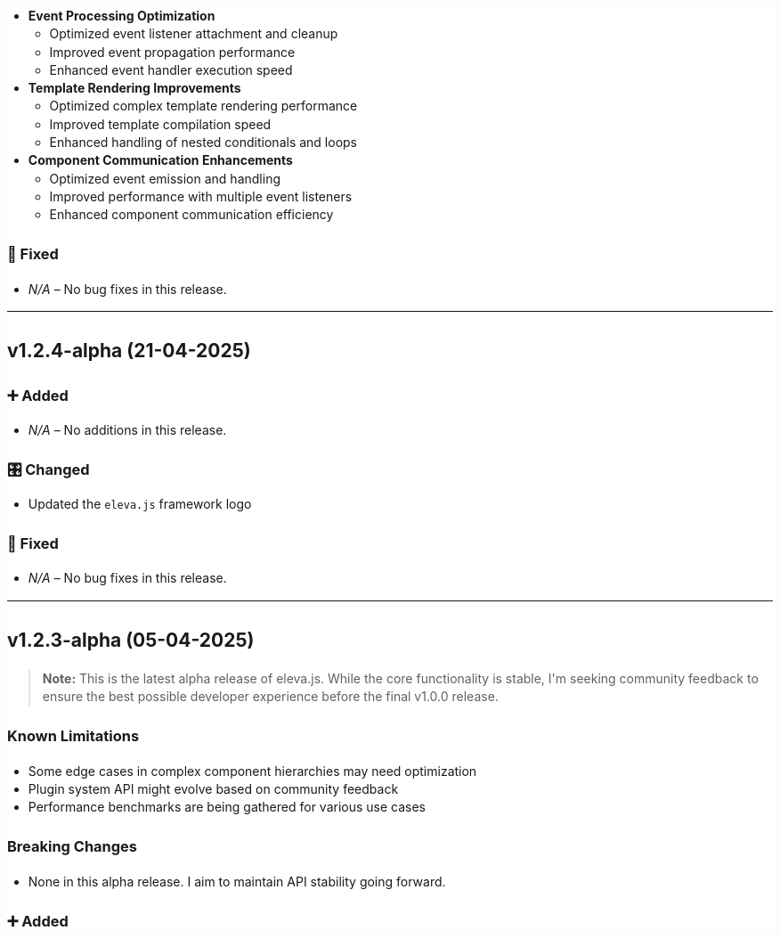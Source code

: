 - **Event Processing Optimization**
  - Optimized event listener attachment and cleanup
  - Improved event propagation performance
  - Enhanced event handler execution speed
- **Template Rendering Improvements**
  - Optimized complex template rendering performance
  - Improved template compilation speed
  - Enhanced handling of nested conditionals and loops
- **Component Communication Enhancements**
  - Optimized event emission and handling
  - Improved performance with multiple event listeners
  - Enhanced component communication efficiency

### 🔧 Fixed

- _N/A_ – No bug fixes in this release.

---

## v1.2.4-alpha (21-04-2025)

### ➕ Added

- _N/A_ – No additions in this release.

### 🎛️ Changed

- Updated the `eleva.js` framework logo

### 🔧 Fixed

- _N/A_ – No bug fixes in this release.

---

## v1.2.3-alpha (05-04-2025)

> **Note:** This is the latest alpha release of eleva.js. While the core functionality is stable, I'm seeking community feedback to ensure the best possible developer experience before the final v1.0.0 release.

### Known Limitations
- Some edge cases in complex component hierarchies may need optimization
- Plugin system API might evolve based on community feedback
- Performance benchmarks are being gathered for various use cases

### Breaking Changes
- None in this alpha release. I aim to maintain API stability going forward.

### ➕ Added
